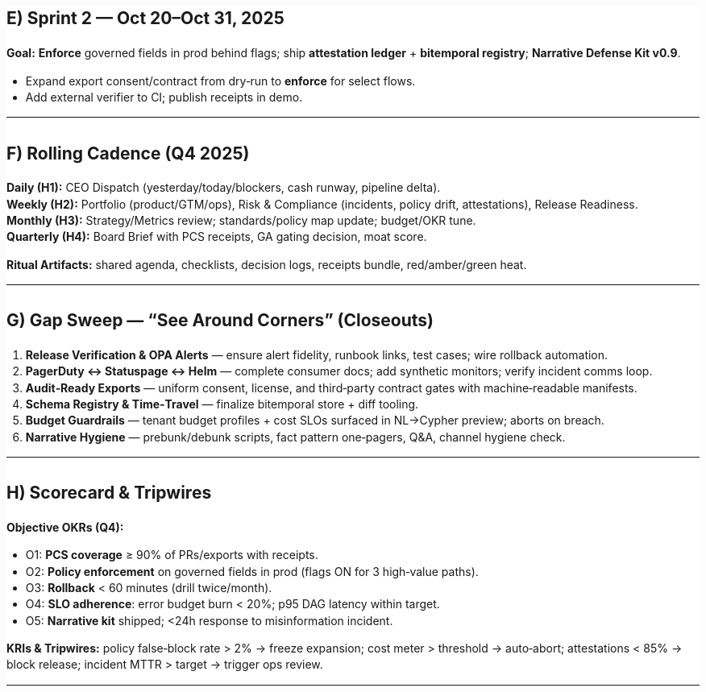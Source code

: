
## E) Sprint 2 — Oct 20–Oct 31, 2025

**Goal:** **Enforce** governed fields in prod behind flags; ship **attestation ledger** + **bitemporal registry**; **Narrative Defense Kit v0.9**.

- Expand export consent/contract from dry‑run to **enforce** for select flows.
- Add external verifier to CI; publish receipts in demo.

---

## F) Rolling Cadence (Q4 2025)

**Daily (H1):** CEO Dispatch (yesterday/today/blockers, cash runway, pipeline delta).  
**Weekly (H2):** Portfolio (product/GTM/ops), Risk & Compliance (incidents, policy drift, attestations), Release Readiness.  
**Monthly (H3):** Strategy/Metrics review; standards/policy map update; budget/OKR tune.  
**Quarterly (H4):** Board Brief with PCS receipts, GA gating decision, moat score.

**Ritual Artifacts:** shared agenda, checklists, decision logs, receipts bundle, red/amber/green heat.

---

## G) Gap Sweep — “See Around Corners” (Closeouts)

1. **Release Verification & OPA Alerts** — ensure alert fidelity, runbook links, test cases; wire rollback automation.
2. **PagerDuty ↔ Statuspage ↔ Helm** — complete consumer docs; add synthetic monitors; verify incident comms loop.
3. **Audit‑Ready Exports** — uniform consent, license, and third‑party contract gates with machine‑readable manifests.
4. **Schema Registry & Time‑Travel** — finalize bitemporal store + diff tooling.
5. **Budget Guardrails** — tenant budget profiles + cost SLOs surfaced in NL→Cypher preview; aborts on breach.
6. **Narrative Hygiene** — prebunk/debunk scripts, fact pattern one‑pagers, Q&A, channel hygiene check.

---

## H) Scorecard & Tripwires

**Objective OKRs (Q4):**

- O1: **PCS coverage** ≥ 90% of PRs/exports with receipts.
- O2: **Policy enforcement** on governed fields in prod (flags ON for 3 high‑value paths).
- O3: **Rollback** < 60 minutes (drill twice/month).
- O4: **SLO adherence**: error budget burn < 20%; p95 DAG latency within target.
- O5: **Narrative kit** shipped; <24h response to misinformation incident.

**KRIs & Tripwires:** policy false‑block rate > 2% → freeze expansion; cost meter > threshold → auto‑abort; attestations < 85% → block release; incident MTTR > target → trigger ops review.

---